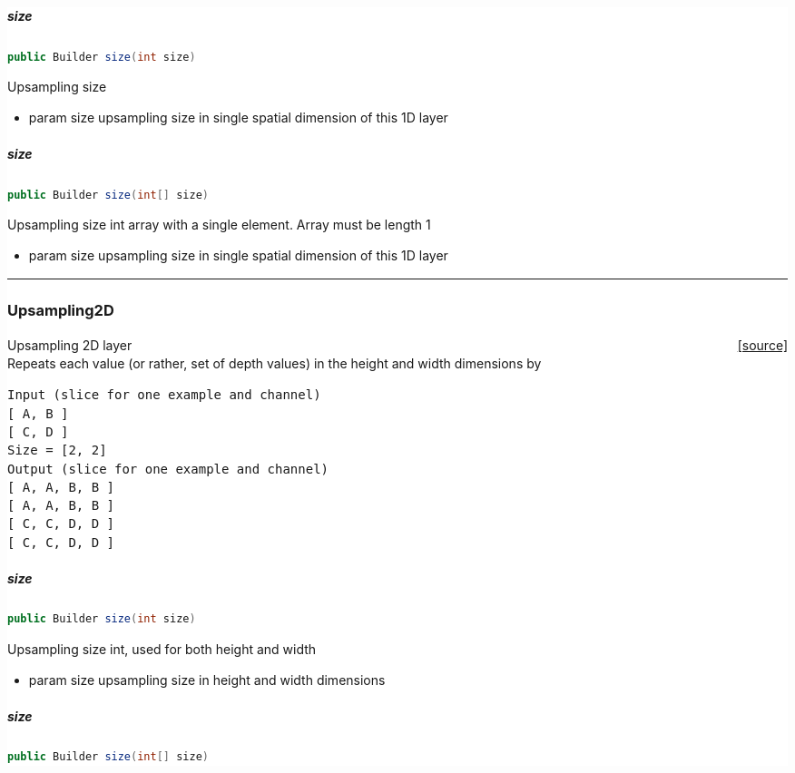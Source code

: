 
##### size 
```java
public Builder size(int size) 
```


Upsampling size

- param size upsampling size in single spatial dimension of this 1D layer

##### size 
```java
public Builder size(int[] size) 
```


Upsampling size int array with a single element. Array must be length 1

- param size upsampling size in single spatial dimension of this 1D layer





---

### Upsampling2D
<span style="float:right;"> [[source]](https://github.com/deeplearning4j/deeplearning4j/tree/master/deeplearning4j/deeplearning4j-nn/src/main/java/org/deeplearning4j/nn/conf/layers/Upsampling2D.java) </span>

Upsampling 2D layer<br> Repeats each value (or rather, set of depth values) in the height and width dimensions by
<pre>
Input (slice for one example and channel)
[ A, B ]
[ C, D ]
Size = [2, 2]
Output (slice for one example and channel)
[ A, A, B, B ]
[ A, A, B, B ]
[ C, C, D, D ]
[ C, C, D, D ]
</pre>


##### size 
```java
public Builder size(int size) 
```


Upsampling size int, used for both height and width

- param size upsampling size in height and width dimensions

##### size 
```java
public Builder size(int[] size) 
```
